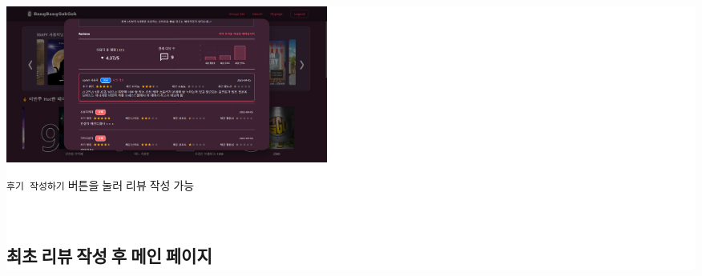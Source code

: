 <img src="../assets/scenario/11. review2.png" alt="review2" width=400px />

`후기 작성하기` 버튼을 눌러 리뷰 작성 가능

<br />

## 최초 리뷰 작성 후 메인 페이지
